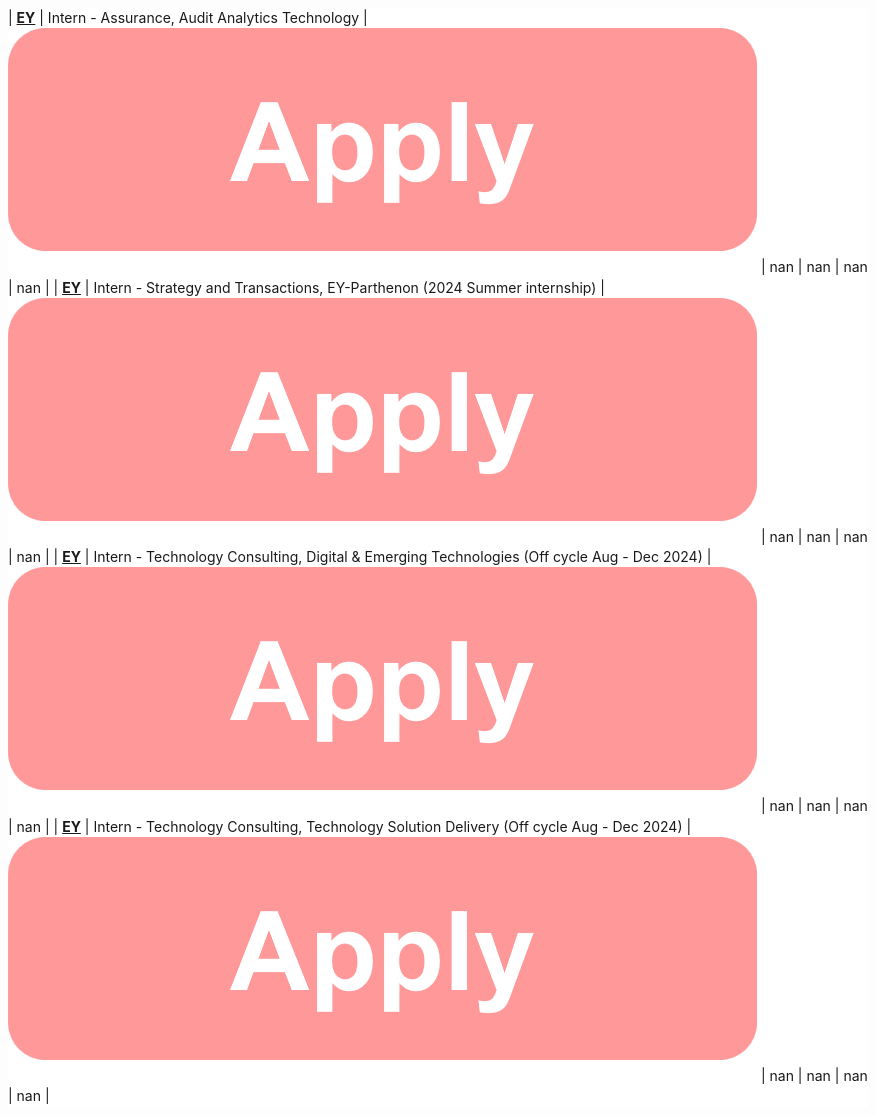 | **[EY]()**        | Intern - Assurance, Audit Analytics Technology                                                                              | [![Apply](/apply-btn.png)](https://eyglobal.yello.co/jobs/ZKafRI7twd94d04lmUX_UQ?job_board_id=c1riT--B2O-KySgYWsZO1Q)                                                                                                                             | nan                                                                                                                                                                                                                                                          | nan                                      | nan                 | nan                                                                                                                                                                                                                                       |
| **[EY]()**        | Intern - Strategy and Transactions, EY-Parthenon (2024 Summer internship)                                                   | [![Apply](/apply-btn.png)](https://eyglobal.yello.co/jobs/sjIajYGbWdUUM_Q1vM6ksw?job_board_id=c1riT--B2O-KySgYWsZO1Q)                                                                                                                             | nan                                                                                                                                                                                                                                                          | nan                                      | nan                 | nan                                                                                                                                                                                                                                       |
| **[EY]()**        | Intern - Technology Consulting, Digital & Emerging Technologies (Off cycle Aug - Dec 2024)                                  | [![Apply](/apply-btn.png)](https://eyglobal.yello.co/jobs/ab_KFvarGPE0kbBzRpD26Q?job_board_id=c1riT--B2O-KySgYWsZO1Q)                                                                                                                             | nan                                                                                                                                                                                                                                                          | nan                                      | nan                 | nan                                                                                                                                                                                                                                       |
| **[EY]()**        | Intern - Technology Consulting, Technology Solution Delivery (Off cycle Aug - Dec 2024)                                     | [![Apply](/apply-btn.png)](https://eyglobal.yello.co/jobs/16XbvfKI05so-IHojZtpPQ?job_board_id=c1riT--B2O-KySgYWsZO1Q)                                                                                                                             | nan                                                                                                                                                                                                                                                          | nan                                      | nan                 | nan                                                                                                                                                                                                                                       |